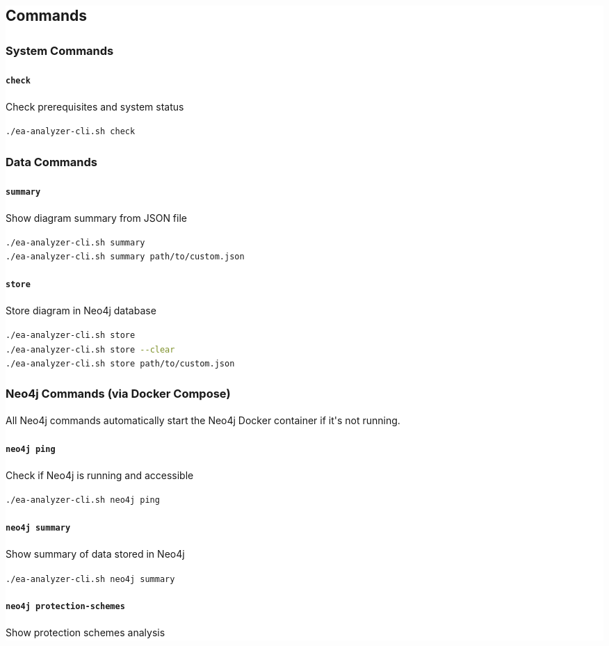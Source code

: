 ## Commands

### System Commands

#### `check`

Check prerequisites and system status

```bash
./ea-analyzer-cli.sh check
```

### Data Commands

#### `summary`

Show diagram summary from JSON file

```bash
./ea-analyzer-cli.sh summary
./ea-analyzer-cli.sh summary path/to/custom.json
```

#### `store`

Store diagram in Neo4j database

```bash
./ea-analyzer-cli.sh store
./ea-analyzer-cli.sh store --clear
./ea-analyzer-cli.sh store path/to/custom.json
```

### Neo4j Commands (via Docker Compose)

All Neo4j commands automatically start the Neo4j Docker container if it's not running.

#### `neo4j ping`

Check if Neo4j is running and accessible

```bash
./ea-analyzer-cli.sh neo4j ping
```

#### `neo4j summary`

Show summary of data stored in Neo4j

```bash
./ea-analyzer-cli.sh neo4j summary
```

#### `neo4j protection-schemes`

Show protection schemes analysis
